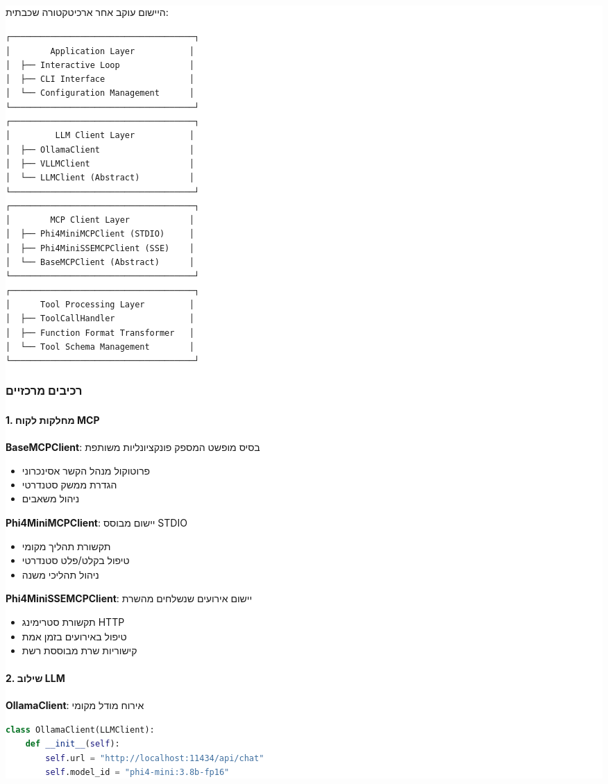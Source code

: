 היישום עוקב אחר ארכיטקטורה שכבתית:

```
┌─────────────────────────────────────┐
│        Application Layer           │
│  ├── Interactive Loop              │
│  ├── CLI Interface                 │
│  └── Configuration Management      │
└─────────────────────────────────────┘
┌─────────────────────────────────────┐
│         LLM Client Layer           │
│  ├── OllamaClient                  │
│  ├── VLLMClient                    │
│  └── LLMClient (Abstract)          │
└─────────────────────────────────────┘
┌─────────────────────────────────────┐
│        MCP Client Layer            │
│  ├── Phi4MiniMCPClient (STDIO)     │
│  ├── Phi4MiniSSEMCPClient (SSE)    │
│  └── BaseMCPClient (Abstract)      │
└─────────────────────────────────────┘
┌─────────────────────────────────────┐
│      Tool Processing Layer         │
│  ├── ToolCallHandler               │
│  ├── Function Format Transformer   │
│  └── Tool Schema Management        │
└─────────────────────────────────────┘
```

### רכיבים מרכזיים

#### 1. מחלקות לקוח MCP

**BaseMCPClient**: בסיס מופשט המספק פונקציונליות משותפת
- פרוטוקול מנהל הקשר אסינכרוני
- הגדרת ממשק סטנדרטי
- ניהול משאבים

**Phi4MiniMCPClient**: יישום מבוסס STDIO
- תקשורת תהליך מקומי
- טיפול בקלט/פלט סטנדרטי
- ניהול תהליכי משנה

**Phi4MiniSSEMCPClient**: יישום אירועים שנשלחים מהשרת
- תקשורת סטרימינג HTTP
- טיפול באירועים בזמן אמת
- קישוריות שרת מבוססת רשת

#### 2. שילוב LLM

**OllamaClient**: אירוח מודל מקומי
```python
class OllamaClient(LLMClient):
    def __init__(self):
        self.url = "http://localhost:11434/api/chat"
        self.model_id = "phi4-mini:3.8b-fp16"
```
